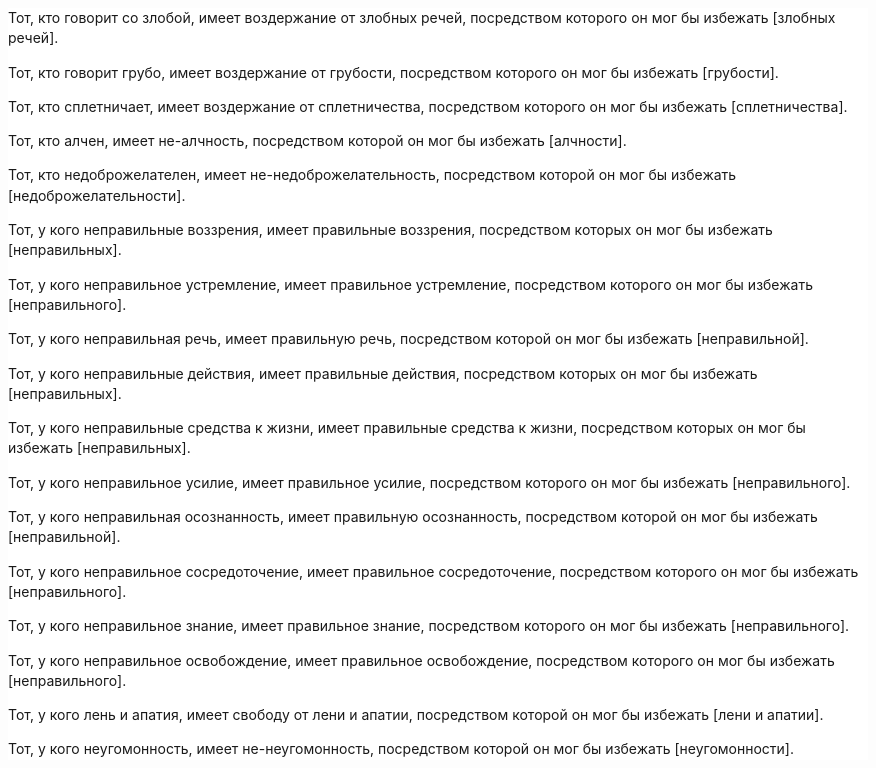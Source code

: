 
Тот, кто говорит со злобой, имеет воздержание от злобных речей, посредством которого он мог бы избежать \[злобных речей\]\.


Тот, кто говорит грубо, имеет воздержание от грубости, посредством которого он мог бы избежать \[грубости\]\.


Тот, кто сплетничает, имеет воздержание от сплетничества, посредством которого он мог бы избежать \[сплетничества\]\.


Тот, кто алчен, имеет не\-алчность, посредством которой он мог бы избежать \[алчности\]\.


Тот, кто недоброжелателен, имеет не\-недоброжелательность, посредством которой он мог бы избежать \[недоброжелательности\]\.


Тот, у кого неправильные воззрения, имеет правильные воззрения, посредством которых он мог бы избежать \[неправильных\]\.


Тот, у кого неправильное устремление, имеет правильное устремление, посредством которого он мог бы избежать \[неправильного\]\.


Тот, у кого неправильная речь, имеет правильную речь, посредством которой он мог бы избежать \[неправильной\]\.


Тот, у кого неправильные действия, имеет правильные действия, посредством которых он мог бы избежать \[неправильных\]\.


Тот, у кого неправильные средства к жизни, имеет правильные средства к жизни, посредством которых он мог бы избежать \[неправильных\]\.


Тот, у кого неправильное усилие, имеет правильное усилие, посредством которого он мог бы избежать \[неправильного\]\.


Тот, у кого неправильная осознанность, имеет правильную осознанность, посредством которой он мог бы избежать \[неправильной\]\.


Тот, у кого неправильное сосредоточение, имеет правильное сосредоточение, посредством которого он мог бы избежать \[неправильного\]\.


Тот, у кого неправильное знание, имеет правильное знание, посредством которого он мог бы избежать \[неправильного\]\.


Тот, у кого неправильное освобождение, имеет правильное освобождение, посредством которого он мог бы избежать \[неправильного\]\.


Тот, у кого лень и апатия, имеет свободу от лени и апатии, посредством которой он мог бы избежать \[лени и апатии\]\.


Тот, у кого неугомонность, имеет не\-неугомонность, посредством которой он мог бы избежать \[неугомонности\]\.
